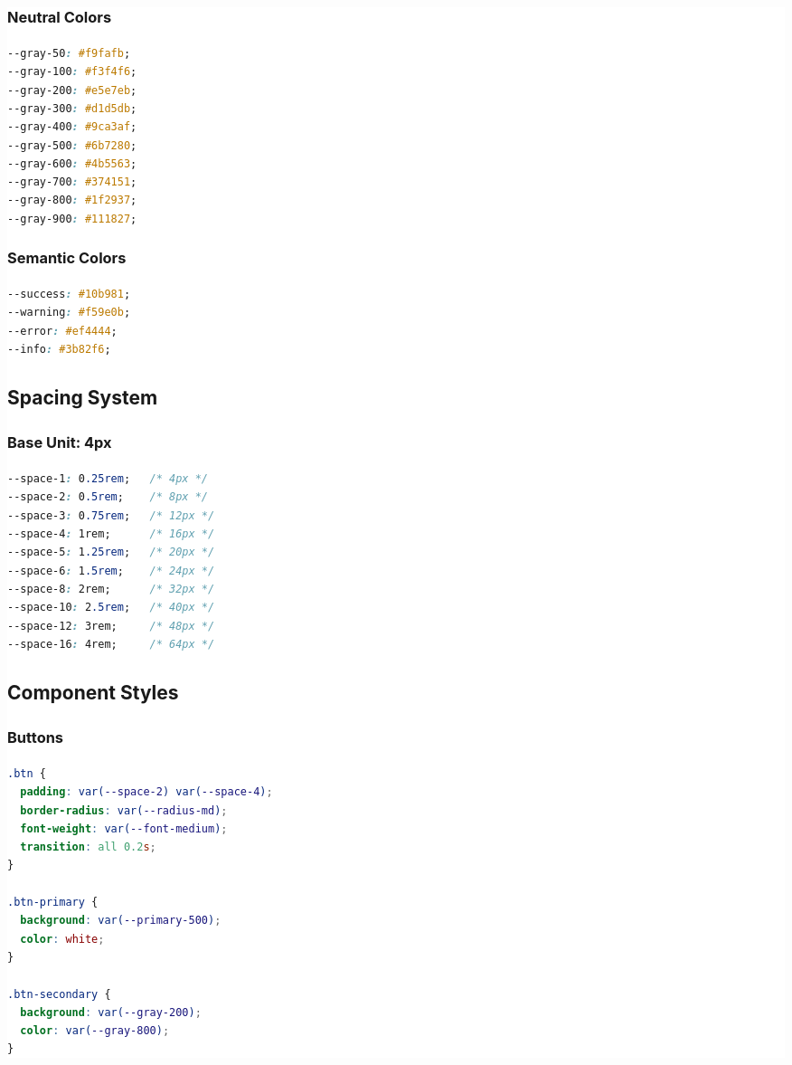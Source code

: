 ### Neutral Colors
```css
--gray-50: #f9fafb;
--gray-100: #f3f4f6;
--gray-200: #e5e7eb;
--gray-300: #d1d5db;
--gray-400: #9ca3af;
--gray-500: #6b7280;
--gray-600: #4b5563;
--gray-700: #374151;
--gray-800: #1f2937;
--gray-900: #111827;
```

### Semantic Colors
```css
--success: #10b981;
--warning: #f59e0b;
--error: #ef4444;
--info: #3b82f6;
```

## Spacing System

### Base Unit: 4px
```css
--space-1: 0.25rem;   /* 4px */
--space-2: 0.5rem;    /* 8px */
--space-3: 0.75rem;   /* 12px */
--space-4: 1rem;      /* 16px */
--space-5: 1.25rem;   /* 20px */
--space-6: 1.5rem;    /* 24px */
--space-8: 2rem;      /* 32px */
--space-10: 2.5rem;   /* 40px */
--space-12: 3rem;     /* 48px */
--space-16: 4rem;     /* 64px */
```

## Component Styles

### Buttons
```css
.btn {
  padding: var(--space-2) var(--space-4);
  border-radius: var(--radius-md);
  font-weight: var(--font-medium);
  transition: all 0.2s;
}

.btn-primary {
  background: var(--primary-500);
  color: white;
}

.btn-secondary {
  background: var(--gray-200);
  color: var(--gray-800);
}
```
